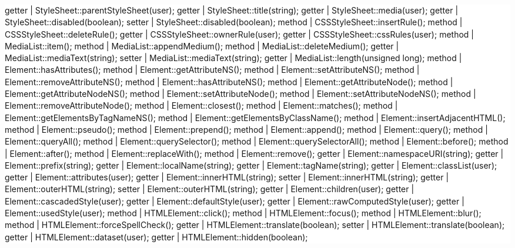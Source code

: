 getter | StyleSheet::parentStyleSheet(user);
getter | StyleSheet::title(string);
getter | StyleSheet::media(user);
getter | StyleSheet::disabled(boolean);
setter | StyleSheet::disabled(boolean);
method | CSSStyleSheet::insertRule();
method | CSSStyleSheet::deleteRule();
getter | CSSStyleSheet::ownerRule(user);
getter | CSSStyleSheet::cssRules(user);
method | MediaList::item();
method | MediaList::appendMedium();
method | MediaList::deleteMedium();
getter | MediaList::mediaText(string);
setter | MediaList::mediaText(string);
getter | MediaList::length(unsigned long);
method | Element::hasAttributes();
method | Element::getAttributeNS();
method | Element::setAttributeNS();
method | Element::removeAttributeNS();
method | Element::hasAttributeNS();
method | Element::getAttributeNode();
method | Element::getAttributeNodeNS();
method | Element::setAttributeNode();
method | Element::setAttributeNodeNS();
method | Element::removeAttributeNode();
method | Element::closest();
method | Element::matches();
method | Element::getElementsByTagNameNS();
method | Element::getElementsByClassName();
method | Element::insertAdjacentHTML();
method | Element::pseudo();
method | Element::prepend();
method | Element::append();
method | Element::query();
method | Element::queryAll();
method | Element::querySelector();
method | Element::querySelectorAll();
method | Element::before();
method | Element::after();
method | Element::replaceWith();
method | Element::remove();
getter | Element::namespaceURI(string);
getter | Element::prefix(string);
getter | Element::localName(string);
getter | Element::tagName(string);
getter | Element::classList(user);
getter | Element::attributes(user);
getter | Element::innerHTML(string);
setter | Element::innerHTML(string);
getter | Element::outerHTML(string);
setter | Element::outerHTML(string);
getter | Element::children(user);
getter | Element::cascadedStyle(user);
getter | Element::defaultStyle(user);
getter | Element::rawComputedStyle(user);
getter | Element::usedStyle(user);
method | HTMLElement::click();
method | HTMLElement::focus();
method | HTMLElement::blur();
method | HTMLElement::forceSpellCheck();
getter | HTMLElement::translate(boolean);
setter | HTMLElement::translate(boolean);
getter | HTMLElement::dataset(user);
getter | HTMLElement::hidden(boolean);